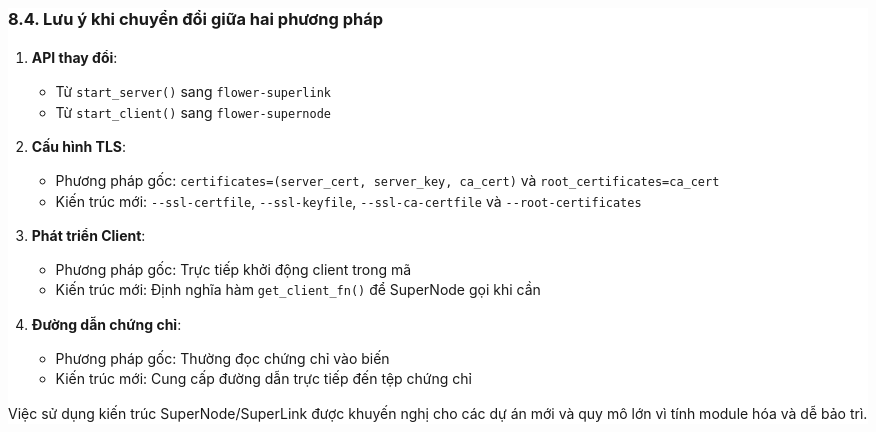 ### 8.4. Lưu ý khi chuyển đổi giữa hai phương pháp

1. **API thay đổi**:
   - Từ `start_server()` sang `flower-superlink`
   - Từ `start_client()` sang `flower-supernode`

2. **Cấu hình TLS**:
   - Phương pháp gốc: `certificates=(server_cert, server_key, ca_cert)` và `root_certificates=ca_cert`
   - Kiến trúc mới: `--ssl-certfile`, `--ssl-keyfile`, `--ssl-ca-certfile` và `--root-certificates`

3. **Phát triển Client**:
   - Phương pháp gốc: Trực tiếp khởi động client trong mã
   - Kiến trúc mới: Định nghĩa hàm `get_client_fn()` để SuperNode gọi khi cần

4. **Đường dẫn chứng chỉ**:
   - Phương pháp gốc: Thường đọc chứng chỉ vào biến
   - Kiến trúc mới: Cung cấp đường dẫn trực tiếp đến tệp chứng chỉ

Việc sử dụng kiến trúc SuperNode/SuperLink được khuyến nghị cho các dự án mới và quy mô lớn vì tính module hóa và dễ bảo trì.
